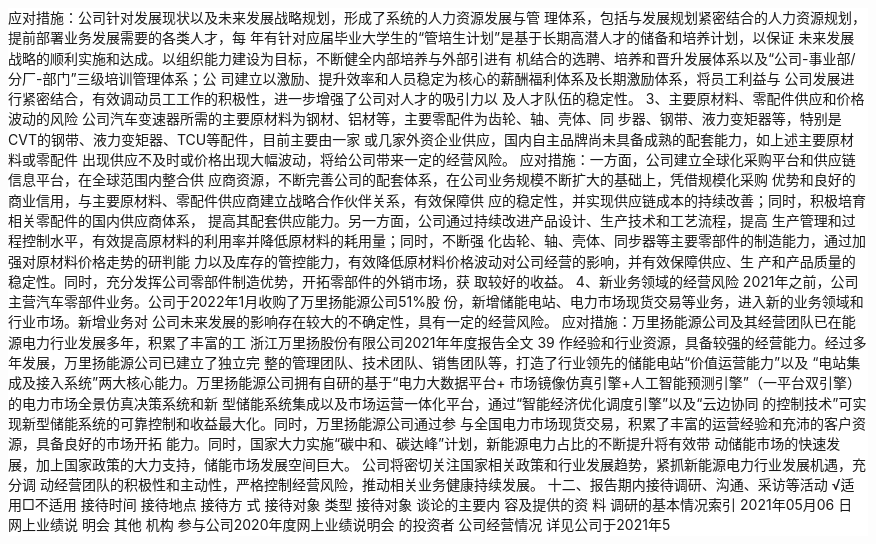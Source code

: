 应对措施：公司针对发展现状以及未来发展战略规划，形成了系统的人力资源发展与管
理体系，包括与发展规划紧密结合的人力资源规划，提前部署业务发展需要的各类人才，每
年有针对应届毕业大学生的“管培生计划”是基于长期高潜人才的储备和培养计划，以保证
未来发展战略的顺利实施和达成。以组织能力建设为目标，不断健全内部培养与外部引进有
机结合的选聘、培养和晋升发展体系以及“公司-事业部/分厂-部门”三级培训管理体系；公
司建立以激励、提升效率和人员稳定为核心的薪酬福利体系及长期激励体系，将员工利益与
公司发展进行紧密结合，有效调动员工工作的积极性，进一步增强了公司对人才的吸引力以
及人才队伍的稳定性。
3、主要原材料、零配件供应和价格波动的风险
公司汽车变速器所需的主要原材料为钢材、铝材等，主要零配件为齿轮、轴、壳体、同
步器、钢带、液力变矩器等，特别是CVT的钢带、液力变矩器、TCU等配件，目前主要由一家
或几家外资企业供应，国内自主品牌尚未具备成熟的配套能力，如上述主要原材料或零配件
出现供应不及时或价格出现大幅波动，将给公司带来一定的经营风险。
应对措施：一方面，公司建立全球化采购平台和供应链信息平台，在全球范围内整合供
应商资源，不断完善公司的配套体系，在公司业务规模不断扩大的基础上，凭借规模化采购
优势和良好的商业信用，与主要原材料、零配件供应商建立战略合作伙伴关系，有效保障供
应的稳定性，并实现供应链成本的持续改善；同时，积极培育相关零配件的国内供应商体系，
提高其配套供应能力。另一方面，公司通过持续改进产品设计、生产技术和工艺流程，提高
生产管理和过程控制水平，有效提高原材料的利用率并降低原材料的耗用量；同时，不断强
化齿轮、轴、壳体、同步器等主要零部件的制造能力，通过加强对原材料价格走势的研判能
力以及库存的管控能力，有效降低原材料价格波动对公司经营的影响，并有效保障供应、生
产和产品质量的稳定性。同时，充分发挥公司零部件制造优势，开拓零部件的外销市场，获
取较好的收益。
4、新业务领域的经营风险
2021年之前，公司主营汽车零部件业务。公司于2022年1月收购了万里扬能源公司51%股
份，新增储能电站、电力市场现货交易等业务，进入新的业务领域和行业市场。新增业务对
公司未来发展的影响存在较大的不确定性，具有一定的经营风险。
应对措施：万里扬能源公司及其经营团队已在能源电力行业发展多年，积累了丰富的工
浙江万里扬股份有限公司2021年年度报告全文
39
作经验和行业资源，具备较强的经营能力。经过多年发展，万里扬能源公司已建立了独立完
整的管理团队、技术团队、销售团队等，打造了行业领先的储能电站“价值运营能力”以及
“电站集成及接入系统”两大核心能力。万里扬能源公司拥有自研的基于“电力大数据平台+
市场镜像仿真引擎+人工智能预测引擎”（一平台双引擎）的电力市场全景仿真决策系统和新
型储能系统集成以及市场运营一体化平台，通过“智能经济优化调度引擎”以及“云边协同
的控制技术”可实现新型储能系统的可靠控制和收益最大化。同时，万里扬能源公司通过参
与全国电力市场现货交易，积累了丰富的运营经验和充沛的客户资源，具备良好的市场开拓
能力。同时，国家大力实施“碳中和、碳达峰”计划，新能源电力占比的不断提升将有效带
动储能市场的快速发展，加上国家政策的大力支持，储能市场发展空间巨大。
公司将密切关注国家相关政策和行业发展趋势，紧抓新能源电力行业发展机遇，充分调
动经营团队的积极性和主动性，严格控制经营风险，推动相关业务健康持续发展。
十二、报告期内接待调研、沟通、采访等活动
√适用□不适用
接待时间
接待地点
接待方
式
接待对象
类型
接待对象
谈论的主要内
容及提供的资
料
调研的基本情况索引
2021年05月06
日
网上业绩说
明会
其他
机构
参与公司2020年度网上业绩说明会
的投资者
公司经营情况
详见公司于2021年5